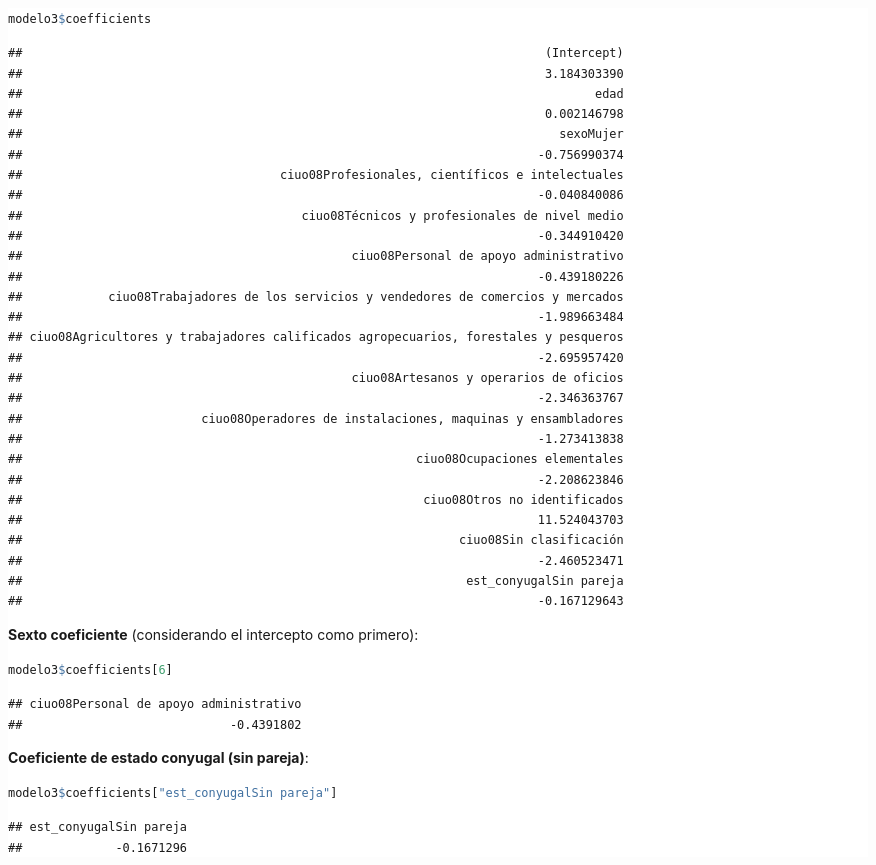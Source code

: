 
```r
modelo3$coefficients
```

```
##                                                                         (Intercept) 
##                                                                         3.184303390 
##                                                                                edad 
##                                                                         0.002146798 
##                                                                           sexoMujer 
##                                                                        -0.756990374 
##                                    ciuo08Profesionales, científicos e intelectuales 
##                                                                        -0.040840086 
##                                       ciuo08Técnicos y profesionales de nivel medio 
##                                                                        -0.344910420 
##                                              ciuo08Personal de apoyo administrativo 
##                                                                        -0.439180226 
##            ciuo08Trabajadores de los servicios y vendedores de comercios y mercados 
##                                                                        -1.989663484 
## ciuo08Agricultores y trabajadores calificados agropecuarios, forestales y pesqueros 
##                                                                        -2.695957420 
##                                              ciuo08Artesanos y operarios de oficios 
##                                                                        -2.346363767 
##                         ciuo08Operadores de instalaciones, maquinas y ensambladores 
##                                                                        -1.273413838 
##                                                       ciuo08Ocupaciones elementales 
##                                                                        -2.208623846 
##                                                        ciuo08Otros no identificados 
##                                                                        11.524043703 
##                                                             ciuo08Sin clasificación 
##                                                                        -2.460523471 
##                                                              est_conyugalSin pareja 
##                                                                        -0.167129643
```

**Sexto coeficiente** (considerando el intercepto como primero):


```r
modelo3$coefficients[6]
```

```
## ciuo08Personal de apoyo administrativo 
##                             -0.4391802
```

**Coeficiente de estado conyugal (sin pareja)**:


```r
modelo3$coefficients["est_conyugalSin pareja"]
```

```
## est_conyugalSin pareja 
##             -0.1671296
```
